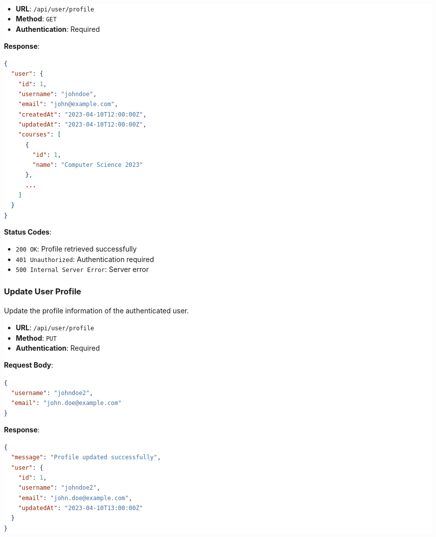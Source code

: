 - **URL**: `/api/user/profile`
- **Method**: `GET`
- **Authentication**: Required

**Response**:
```json
{
  "user": {
    "id": 1,
    "username": "johndoe",
    "email": "john@example.com",
    "createdAt": "2023-04-10T12:00:00Z",
    "updatedAt": "2023-04-10T12:00:00Z",
    "courses": [
      {
        "id": 1,
        "name": "Computer Science 2023"
      },
      ...
    ]
  }
}
```

**Status Codes**:
- `200 OK`: Profile retrieved successfully
- `401 Unauthorized`: Authentication required
- `500 Internal Server Error`: Server error

### Update User Profile

Update the profile information of the authenticated user.

- **URL**: `/api/user/profile`
- **Method**: `PUT`
- **Authentication**: Required

**Request Body**:
```json
{
  "username": "johndoe2",
  "email": "john.doe@example.com"
}
```

**Response**:
```json
{
  "message": "Profile updated successfully",
  "user": {
    "id": 1,
    "username": "johndoe2",
    "email": "john.doe@example.com",
    "updatedAt": "2023-04-10T13:00:00Z"
  }
}
```
